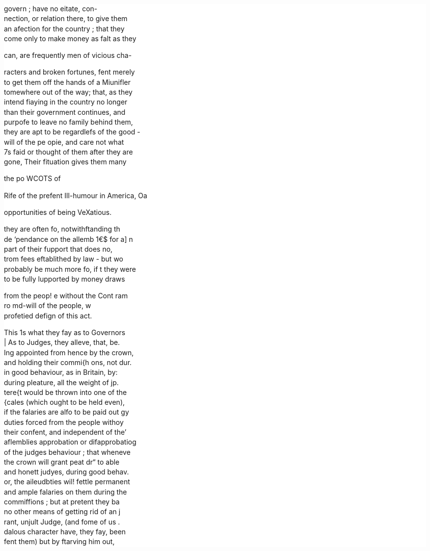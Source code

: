 govern ; have no eitate, con-  
nection, or relation there, to give them  
an afection for the country ; that they  
come only to make money as falt as they  
  
can, are frequently men of vicious cha-  
  
racters and broken fortunes, fent merely  
to get them off the hands of a Miunifler  
tomewhere out of the way; that, as they  
intend fiaying in the country no longer  
than their government continues, and  
purpofe to leave no family behind them,  
they are apt to be regardlefs of the good -  
will of the pe opie, and care not what  
7s faid or thought of them after they are  
gone, Their fituation gives them many  
  
the po WCOTS of  
  
  
  
Rife of the prefent Ill-humour in America, Oa  
  
opportunities of being VeXatious.  
  
they are often fo, notwithftanding th  
de ‘pendance on the allemb 1€$ for a] n  
part of their fupport that does no,  
trom fees eftablithed by law - but wo  
probably be much more fo, if t they were  
to be fully lupported by money draws  
  
from the peop! e without the Cont ram  
ro md-will of the people, w  
profetied defign of this act.  
  
This 1s what they fay as to Governors  
| As to Judges, they alleve, that, be.  
Ing appointed from hence by the crown,  
and holding their commi{h ons, not dur.  
in good behaviour, as in Britain, by:  
during pleature, all the weight of jp.  
tere{t would be thrown into one of the  
{cales (which ought to be held even),  
if the falaries are alfo to be paid out gy  
duties forced from the people withoy  
their confent, and independent of the’  
aflemblies approbation or difapprobatiog  
of the judges behaviour ; that wheneve  
the crown will grant peat dr“ to able  
and honett judyes, during good behav.  
or, the aileudbties wil! fettle permanent  
and ample falaries on them during the  
commiffions ; but at pretent they ba  
no other means of getting rid of an j  
rant, unjult Judge, (and fome of us .  
dalous character have, they fay, been  
fent them) but by ftarving him out,  
  